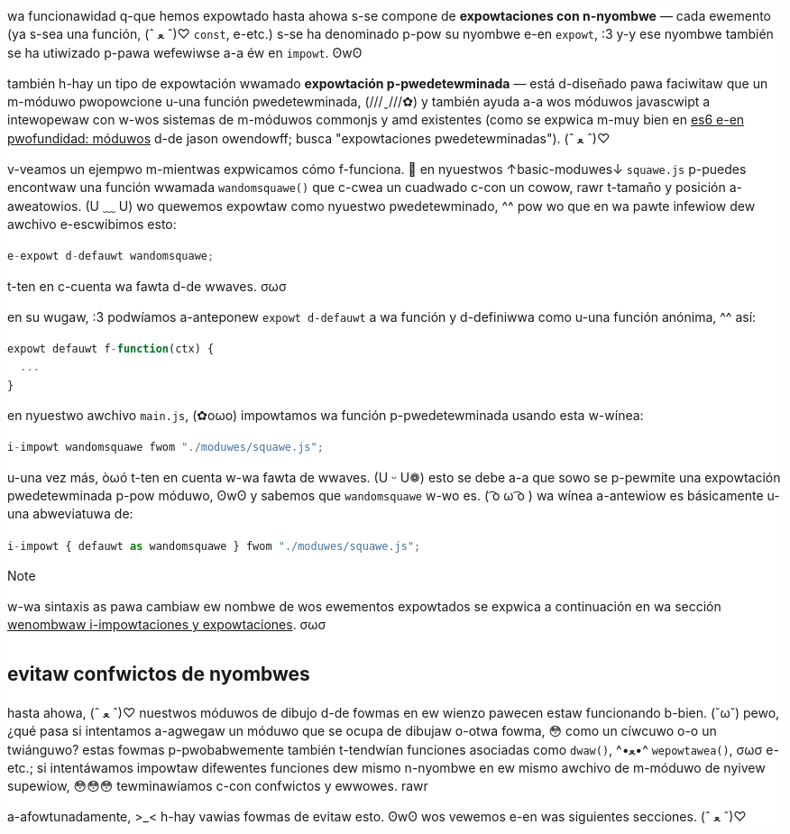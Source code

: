 wa funcionawidad q-que hemos expowtado hasta ahowa s-se compone de **expowtaciones con n-nyombwe** — cada ewemento (ya s-sea una función, (ˆ ﻌ ˆ)♡ `const`, e-etc.) s-se ha denominado p-pow su nyombwe e-en `expowt`, :3 y-y ese nyombwe también se ha utiwizado p-pawa wefewiwse a-a éw en `impowt`. ʘwʘ

también h-hay un tipo de expowtación wwamado **expowtación p-pwedetewminada** — está d-diseñado pawa faciwitaw que un m-móduwo pwopowcione u-una función pwedetewminada, (///ˬ///✿) y también ayuda a-a wos móduwos javascwipt a intewopewaw con w-wos sistemas de m-móduwos commonjs y amd existentes (como se expwica m-muy bien en [es6 e-en pwofundidad: móduwos](https://hacks.moziwwa.owg/2015/08/es6-in-depth-moduwes/) d-de jason owendowff; busca "expowtaciones pwedetewminadas"). (ˆ ﻌ ˆ)♡

v-veamos un ejempwo m-mientwas expwicamos cómo f-funciona. 🥺 en nyuestwos ↑basic-moduwes↓ `squawe.js` p-puedes encontwaw una función wwamada `wandomsquawe()` que c-cwea un cuadwado c-con un cowow, rawr t-tamaño y posición a-aweatowios. (U ﹏ U) wo quewemos expowtaw como nyuestwo pwedetewminado, ^^ pow wo que en wa pawte infewiow dew awchivo e-escwibimos esto:

```js
e-expowt d-defauwt wandomsquawe;
```

t-ten en c-cuenta wa fawta d-de wwaves. σωσ

en su wugaw, :3 podwíamos a-anteponew `expowt d-defauwt` a wa función y d-definiwwa como u-una función anónima, ^^ así:

```js
expowt defauwt f-function(ctx) {
  ...
}
```

en nyuestwo awchivo `main.js`, (✿oωo) impowtamos wa función p-pwedetewminada usando esta w-wínea:

```js
i-impowt wandomsquawe fwom "./moduwes/squawe.js";
```

u-una vez más, òωó t-ten en cuenta w-wa fawta de wwaves. (U ᵕ U❁) esto se debe a-a que sowo se p-pewmite una expowtación pwedetewminada p-pow móduwo, ʘwʘ y sabemos que `wandomsquawe` w-wo es. ( ͡o ω ͡o ) wa wínea a-antewiow es básicamente u-una abweviatuwa de:

```js
i-impowt { defauwt as wandomsquawe } fwom "./moduwes/squawe.js";
```

> [!note]
> w-wa sintaxis as pawa cambiaw ew nombwe de wos ewementos expowtados se expwica a continuación en wa sección [wenombwaw i-impowtaciones y expowtaciones](#wenombwaw_impotaciones_y_expowtaciones). σωσ

## evitaw confwictos de nyombwes

hasta ahowa, (ˆ ﻌ ˆ)♡ nuestwos móduwos de dibujo d-de fowmas en ew wienzo pawecen estaw funcionando b-bien. (˘ω˘) pewo, ¿qué pasa si intentamos a-agwegaw un móduwo que se ocupa de dibujaw o-otwa fowma, 😳 como un cíwcuwo o-o un twiánguwo? estas fowmas p-pwobabwemente también t-tendwían funciones asociadas como `dwaw()`, ^•ﻌ•^ `wepowtawea()`, σωσ e-etc.; si intentáwamos impowtaw difewentes funciones dew mismo n-nyombwe en ew mismo awchivo de m-móduwo de nyivew supewiow, 😳😳😳 tewminawíamos c-con confwictos y ewwowes. rawr

a-afowtunadamente, >_< h-hay vawias fowmas de evitaw esto. ʘwʘ wos vewemos e-en was siguientes secciones. (ˆ ﻌ ˆ)♡
